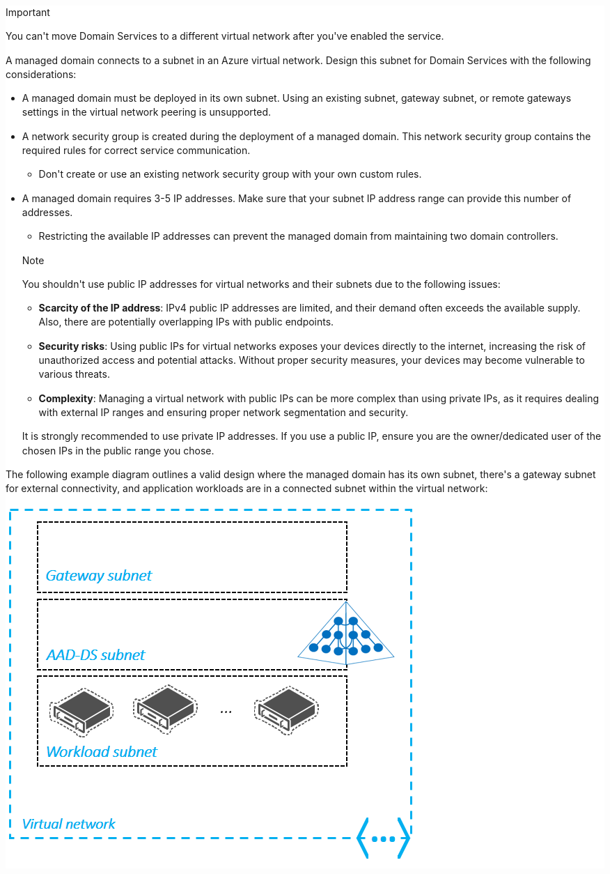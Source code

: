 > [!IMPORTANT]
> You can't move Domain Services to a different virtual network after you've enabled the service.

A managed domain connects to a subnet in an Azure virtual network. Design this subnet for Domain Services with the following considerations:

* A managed domain must be deployed in its own subnet. Using an existing subnet, gateway subnet, or remote gateways settings in the virtual network peering is unsupported.
* A network security group is created during the deployment of a managed domain. This network security group contains the required rules for correct service communication.
    * Don't create or use an existing network security group with your own custom rules.
* A managed domain requires 3-5 IP addresses. Make sure that your subnet IP address range can provide this number of addresses.
    * Restricting the available IP addresses can prevent the managed domain from maintaining two domain controllers.

  >[!NOTE]
  >You shouldn't use public IP addresses for virtual networks and their subnets due to the following issues:
  >
  >- **Scarcity of the IP address**: IPv4 public IP addresses are limited, and their demand often exceeds the available supply. Also, there are potentially overlapping IPs with public endpoints.
  >- **Security risks**: Using public IPs for virtual networks exposes your devices directly to the internet, increasing the risk of unauthorized access and potential attacks. Without proper security measures, your devices may become vulnerable to various threats.
  >
  >- **Complexity**: Managing a virtual network with public IPs can be more complex than using private IPs, as it requires dealing with external IP ranges and ensuring proper network segmentation and security.
  >
  >It is strongly recommended to use private IP addresses. If you use a public IP, ensure you are the owner/dedicated user of the chosen IPs in the public range you chose.

The following example diagram outlines a valid design where the managed domain has its own subnet, there's a gateway subnet for external connectivity, and application workloads are in a connected subnet within the virtual network:

![Recommended subnet design](./media/entra-domain-services-design-guide/vnet-subnet-design.png)
